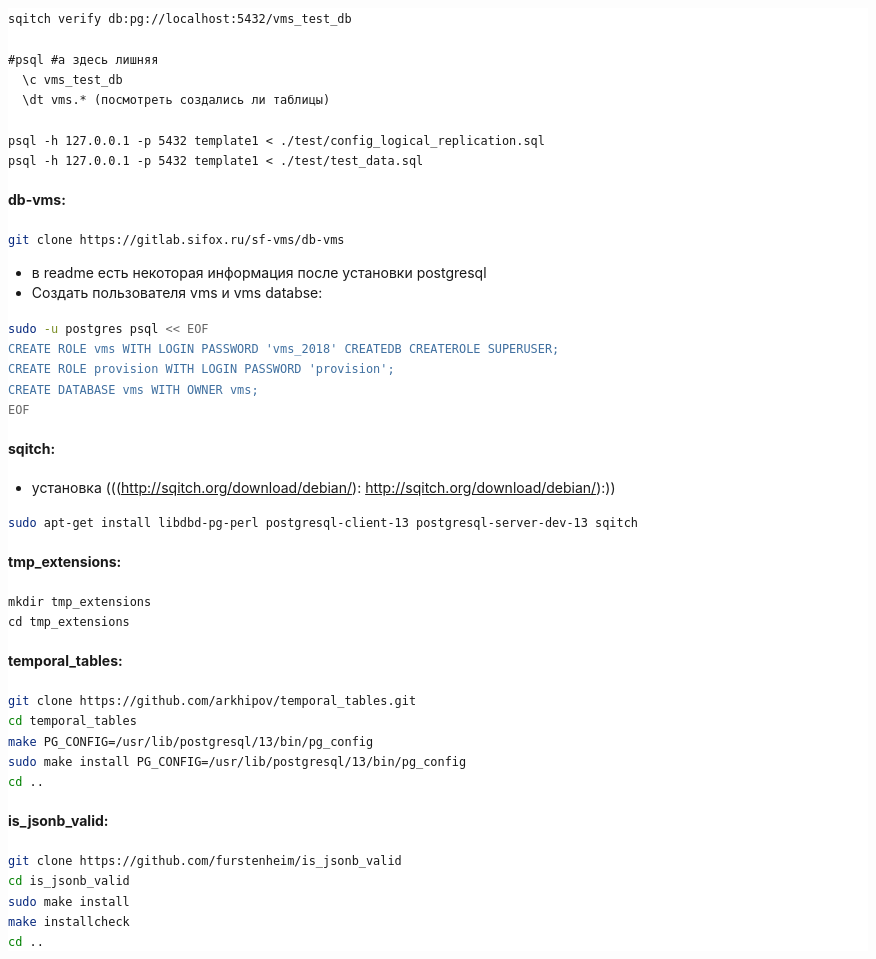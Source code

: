 ```
sqitch verify db:pg://localhost:5432/vms_test_db

#psql #а здесь лишняя
  \c vms_test_db
  \dt vms.* (посмотреть создались ли таблицы)

psql -h 127.0.0.1 -p 5432 template1 < ./test/config_logical_replication.sql
psql -h 127.0.0.1 -p 5432 template1 < ./test/test_data.sql
```

#### db-vms:
```bash
git clone https://gitlab.sifox.ru/sf-vms/db-vms
```


* в readme есть некоторая информация после установки postgresql
* Создать пользователя vms и vms databse:

```bash
sudo -u postgres psql << EOF
CREATE ROLE vms WITH LOGIN PASSWORD 'vms_2018' CREATEDB CREATEROLE SUPERUSER;
CREATE ROLE provision WITH LOGIN PASSWORD 'provision';
CREATE DATABASE vms WITH OWNER vms;
EOF
```

#### sqitch:

* установка (((http://sqitch.org/download/debian/): http://sqitch.org/download/debian/):))

```bash
sudo apt-get install libdbd-pg-perl postgresql-client-13 postgresql-server-dev-13 sqitch
```

#### tmp_extensions:
```
mkdir tmp_extensions
cd tmp_extensions
```

#### temporal_tables:
```bash
git clone https://github.com/arkhipov/temporal_tables.git
cd temporal_tables
make PG_CONFIG=/usr/lib/postgresql/13/bin/pg_config
sudo make install PG_CONFIG=/usr/lib/postgresql/13/bin/pg_config
cd ..
```

#### is_jsonb_valid:
```bash
git clone https://github.com/furstenheim/is_jsonb_valid
cd is_jsonb_valid
sudo make install
make installcheck
cd ..
```
